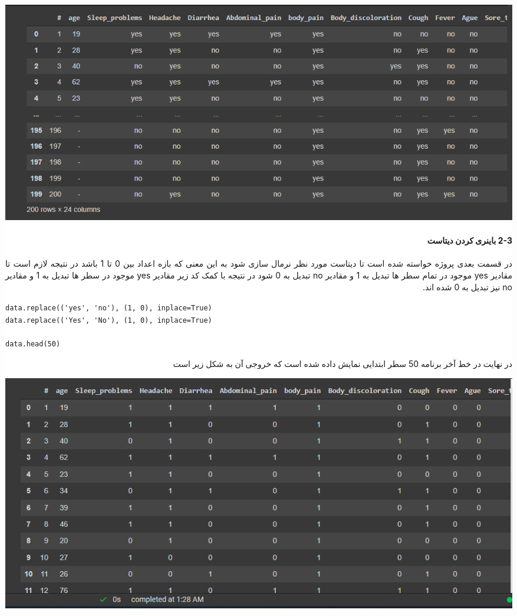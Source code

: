 <img src="2.PNG" alt="image"/>
</p>
<h4 dir="rtl">2-3 باینری کردن دیتاست</h4>

<p align="justify" dir="rtl">
در قسمت بعدی پروژه خواسته شده است تا دیتاست مورد نظر نرمال سازی شود به این معنی که بازه اعداد بین  0 تا 1 باشد در نتیجه لازم است تا مقادیر yes موجود در تمام سطر ها تبدیل به 1 و مقادیر no تبدیل به 0 شود در نتیجه با کمک کد زیر مقادیر yes موجود در سطر ها تبدیل به 1 و مقادیر no نیز تبدیل به 0 شده اند.
</p>

```
data.replace(('yes', 'no'), (1, 0), inplace=True)
data.replace(('Yes', 'No'), (1, 0), inplace=True)
  
data.head(50)
```

<p align="justify" dir="rtl">
در نهایت در خط آخر برنامه 50 سطر ابتدایی نمایش داده شده است که خروجی آن به شکل زیر است
</p>
<p align="center">
<img src="3.PNG" alt="image"/>
</p>

